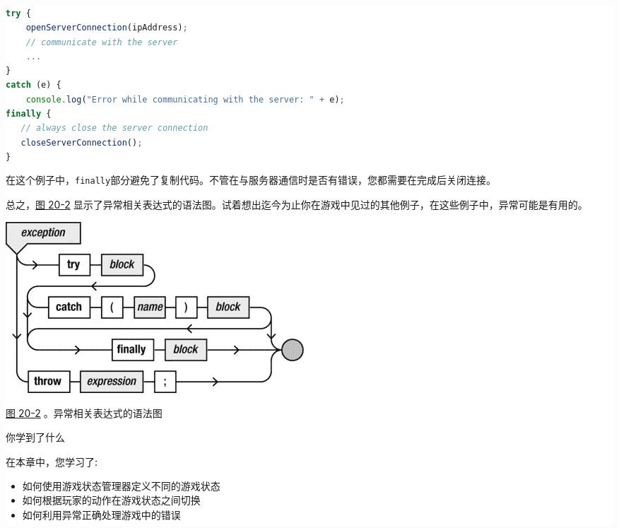 ```js
try {
    openServerConnection(ipAddress);
    // communicate with the server
    ...
}
catch (e) {
    console.log("Error while communicating with the server: " + e);
finally {
   // always close the server connection
   closeServerConnection();
}

```

在这个例子中，`finally`部分避免了复制代码。不管在与服务器通信时是否有错误，您都需要在完成后关闭连接。

总之，[图 20-2](#Fig2) 显示了异常相关表达式的语法图。试着想出迄今为止你在游戏中见过的其他例子，在这些例子中，异常可能是有用的。

![9781430265382_Fig20-02.jpg](img/9781430265382_Fig20-02.jpg)

[图 20-2](#_Fig2) 。异常相关表达式的语法图

你学到了什么

在本章中，您学习了:

*   如何使用游戏状态管理器定义不同的游戏状态
*   如何根据玩家的动作在游戏状态之间切换
*   如何利用异常正确处理游戏中的错误